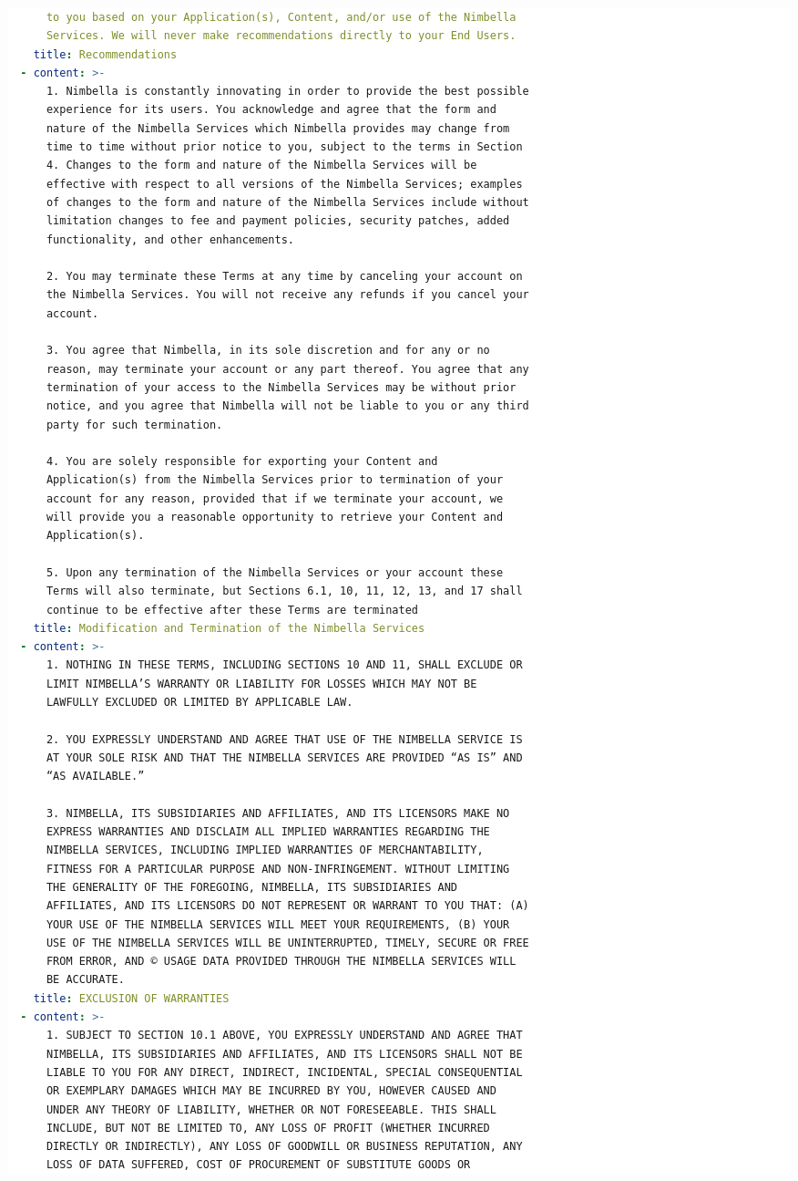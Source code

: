 ```yaml
      to you based on your Application(s), Content, and/or use of the Nimbella
      Services. We will never make recommendations directly to your End Users.
    title: Recommendations
  - content: >-
      1. Nimbella is constantly innovating in order to provide the best possible
      experience for its users. You acknowledge and agree that the form and
      nature of the Nimbella Services which Nimbella provides may change from
      time to time without prior notice to you, subject to the terms in Section
      4. Changes to the form and nature of the Nimbella Services will be
      effective with respect to all versions of the Nimbella Services; examples
      of changes to the form and nature of the Nimbella Services include without
      limitation changes to fee and payment policies, security patches, added
      functionality, and other enhancements.

      2. You may terminate these Terms at any time by canceling your account on
      the Nimbella Services. You will not receive any refunds if you cancel your
      account.

      3. You agree that Nimbella, in its sole discretion and for any or no
      reason, may terminate your account or any part thereof. You agree that any
      termination of your access to the Nimbella Services may be without prior
      notice, and you agree that Nimbella will not be liable to you or any third
      party for such termination.

      4. You are solely responsible for exporting your Content and
      Application(s) from the Nimbella Services prior to termination of your
      account for any reason, provided that if we terminate your account, we
      will provide you a reasonable opportunity to retrieve your Content and
      Application(s).

      5. Upon any termination of the Nimbella Services or your account these
      Terms will also terminate, but Sections 6.1, 10, 11, 12, 13, and 17 shall
      continue to be effective after these Terms are terminated
    title: Modification and Termination of the Nimbella Services
  - content: >-
      1. NOTHING IN THESE TERMS, INCLUDING SECTIONS 10 AND 11, SHALL EXCLUDE OR
      LIMIT NIMBELLA’S WARRANTY OR LIABILITY FOR LOSSES WHICH MAY NOT BE
      LAWFULLY EXCLUDED OR LIMITED BY APPLICABLE LAW.

      2. YOU EXPRESSLY UNDERSTAND AND AGREE THAT USE OF THE NIMBELLA SERVICE IS
      AT YOUR SOLE RISK AND THAT THE NIMBELLA SERVICES ARE PROVIDED “AS IS” AND
      “AS AVAILABLE.”

      3. NIMBELLA, ITS SUBSIDIARIES AND AFFILIATES, AND ITS LICENSORS MAKE NO
      EXPRESS WARRANTIES AND DISCLAIM ALL IMPLIED WARRANTIES REGARDING THE
      NIMBELLA SERVICES, INCLUDING IMPLIED WARRANTIES OF MERCHANTABILITY,
      FITNESS FOR A PARTICULAR PURPOSE AND NON-INFRINGEMENT. WITHOUT LIMITING
      THE GENERALITY OF THE FOREGOING, NIMBELLA, ITS SUBSIDIARIES AND
      AFFILIATES, AND ITS LICENSORS DO NOT REPRESENT OR WARRANT TO YOU THAT: (A)
      YOUR USE OF THE NIMBELLA SERVICES WILL MEET YOUR REQUIREMENTS, (B) YOUR
      USE OF THE NIMBELLA SERVICES WILL BE UNINTERRUPTED, TIMELY, SECURE OR FREE
      FROM ERROR, AND © USAGE DATA PROVIDED THROUGH THE NIMBELLA SERVICES WILL
      BE ACCURATE.
    title: EXCLUSION OF WARRANTIES
  - content: >-
      1. SUBJECT TO SECTION 10.1 ABOVE, YOU EXPRESSLY UNDERSTAND AND AGREE THAT
      NIMBELLA, ITS SUBSIDIARIES AND AFFILIATES, AND ITS LICENSORS SHALL NOT BE
      LIABLE TO YOU FOR ANY DIRECT, INDIRECT, INCIDENTAL, SPECIAL CONSEQUENTIAL
      OR EXEMPLARY DAMAGES WHICH MAY BE INCURRED BY YOU, HOWEVER CAUSED AND
      UNDER ANY THEORY OF LIABILITY, WHETHER OR NOT FORESEEABLE. THIS SHALL
      INCLUDE, BUT NOT BE LIMITED TO, ANY LOSS OF PROFIT (WHETHER INCURRED
      DIRECTLY OR INDIRECTLY), ANY LOSS OF GOODWILL OR BUSINESS REPUTATION, ANY
      LOSS OF DATA SUFFERED, COST OF PROCUREMENT OF SUBSTITUTE GOODS OR
```
